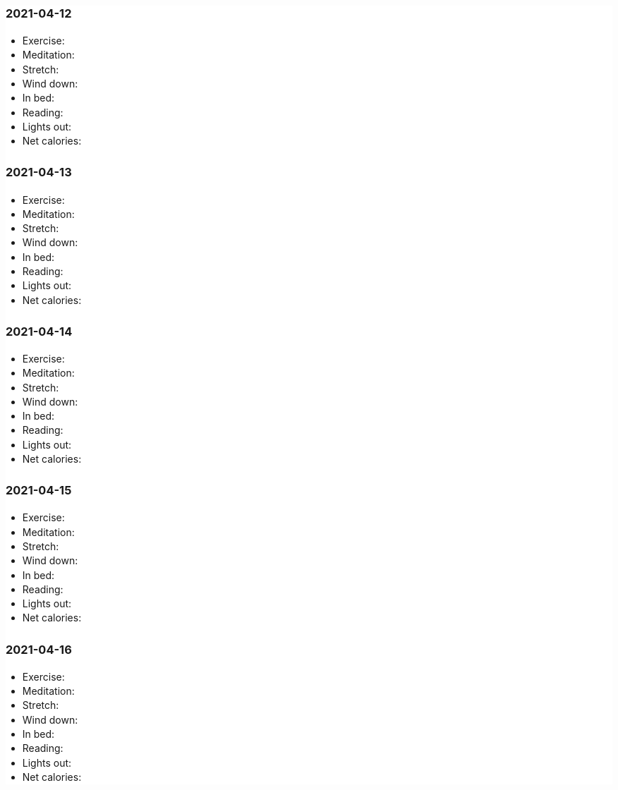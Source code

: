 ### 2021-04-12

* Exercise:
* Meditation:
* Stretch:
* Wind down:
* In bed:
* Reading:
* Lights out:
* Net calories:

### 2021-04-13

* Exercise:
* Meditation:
* Stretch:
* Wind down:
* In bed:
* Reading:
* Lights out:
* Net calories:

### 2021-04-14

* Exercise:
* Meditation:
* Stretch:
* Wind down:
* In bed:
* Reading:
* Lights out:
* Net calories:

### 2021-04-15

* Exercise:
* Meditation:
* Stretch:
* Wind down:
* In bed:
* Reading:
* Lights out:
* Net calories:

### 2021-04-16

* Exercise:
* Meditation:
* Stretch:
* Wind down:
* In bed:
* Reading:
* Lights out:
* Net calories:
